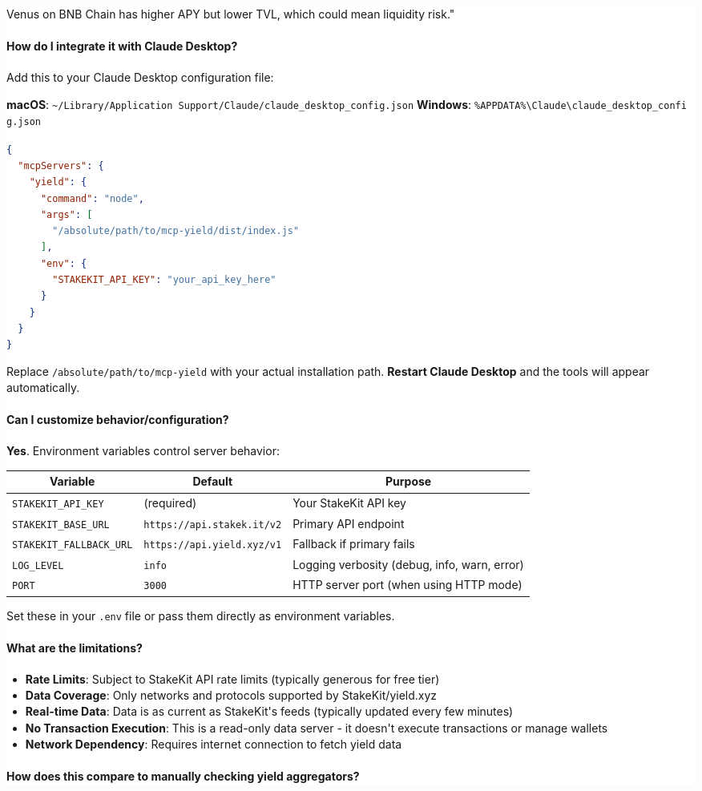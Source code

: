 Venus on BNB Chain has higher APY but lower TVL, which could mean liquidity risk."

#### How do I integrate it with Claude Desktop?

Add this to your Claude Desktop configuration file:

**macOS**: `~/Library/Application Support/Claude/claude_desktop_config.json`
**Windows**: `%APPDATA%\Claude\claude_desktop_config.json`

```json
{
  "mcpServers": {
    "yield": {
      "command": "node",
      "args": [
        "/absolute/path/to/mcp-yield/dist/index.js"
      ],
      "env": {
        "STAKEKIT_API_KEY": "your_api_key_here"
      }
    }
  }
}
```

Replace `/absolute/path/to/mcp-yield` with your actual installation path. **Restart Claude Desktop** and the tools will appear automatically.

#### Can I customize behavior/configuration?

**Yes**. Environment variables control server behavior:

| Variable | Default | Purpose |
|----------|---------|---------|
| `STAKEKIT_API_KEY` | (required) | Your StakeKit API key |
| `STAKEKIT_BASE_URL` | `https://api.stakek.it/v2` | Primary API endpoint |
| `STAKEKIT_FALLBACK_URL` | `https://api.yield.xyz/v1` | Fallback if primary fails |
| `LOG_LEVEL` | `info` | Logging verbosity (debug, info, warn, error) |
| `PORT` | `3000` | HTTP server port (when using HTTP mode) |

Set these in your `.env` file or pass them directly as environment variables.

#### What are the limitations?

- **Rate Limits**: Subject to StakeKit API rate limits (typically generous for free tier)
- **Data Coverage**: Only networks and protocols supported by StakeKit/yield.xyz
- **Real-time Data**: Data is as current as StakeKit's feeds (typically updated every few minutes)
- **No Transaction Execution**: This is a read-only data server - it doesn't execute transactions or manage wallets
- **Network Dependency**: Requires internet connection to fetch yield data

#### How does this compare to manually checking yield aggregators?
